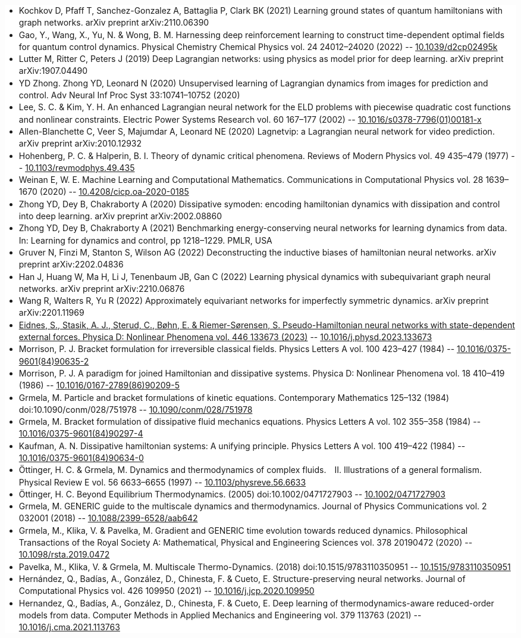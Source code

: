 - Kochkov D, Pfaff T, Sanchez-Gonzalez A, Battaglia P, Clark BK (2021) Learning ground states of quantum hamiltonians with graph networks. arXiv preprint arXiv:2110.06390
- Gao, Y., Wang, X., Yu, N. & Wong, B. M. Harnessing deep reinforcement learning to construct time-dependent optimal fields for quantum control dynamics. Physical Chemistry Chemical Physics vol. 24 24012–24020 (2022) -- [10.1039/d2cp02495k](https://doi.org/10.1039/d2cp02495k)
- Lutter M, Ritter C, Peters J (2019) Deep Lagrangian networks: using physics as model prior for deep learning. arXiv preprint arXiv:1907.04490
- YD Zhong. Zhong YD, Leonard N (2020) Unsupervised learning of Lagrangian dynamics from images for prediction and control. Adv Neural Inf Proc Syst 33:10741–10752 (2020)
- Lee, S. C. & Kim, Y. H. An enhanced Lagrangian neural network for the ELD problems with piecewise quadratic cost functions and nonlinear constraints. Electric Power Systems Research vol. 60 167–177 (2002) -- [10.1016/s0378-7796(01)00181-x](https://doi.org/10.1016/s0378-7796(01)00181-x)
- Allen-Blanchette C, Veer S, Majumdar A, Leonard NE (2020) Lagnetvip: a Lagrangian neural network for video prediction. arXiv preprint arXiv:2010.12932
- Hohenberg, P. C. & Halperin, B. I. Theory of dynamic critical phenomena. Reviews of Modern Physics vol. 49 435–479 (1977) -- [10.1103/revmodphys.49.435](https://doi.org/10.1103/revmodphys.49.435)
- Weinan E, W. E. Machine Learning and Computational Mathematics. Communications in Computational Physics vol. 28 1639–1670 (2020) -- [10.4208/cicp.oa-2020-0185](https://doi.org/10.4208/cicp.oa-2020-0185)
- Zhong YD, Dey B, Chakraborty A (2020) Dissipative symoden: encoding hamiltonian dynamics with dissipation and control into deep learning. arXiv preprint arXiv:2002.08860
- Zhong YD, Dey B, Chakraborty A (2021) Benchmarking energy-conserving neural networks for learning dynamics from data. In: Learning for dynamics and control, pp 1218–1229. PMLR, USA
- Gruver N, Finzi M, Stanton S, Wilson AG (2022) Deconstructing the inductive biases of hamiltonian neural networks. arXiv preprint arXiv:2202.04836
- Han J, Huang W, Ma H, Li J, Tenenbaum JB, Gan C (2022) Learning physical dynamics with subequivariant graph neural networks. arXiv preprint arXiv:2210.06876
- Wang R, Walters R, Yu R (2022) Approximately equivariant networks for imperfectly symmetric dynamics. arXiv preprint arXiv:2201.11969
- [Eidnes, S., Stasik, A. J., Sterud, C., Bøhn, E. & Riemer-Sørensen, S. Pseudo-Hamiltonian neural networks with state-dependent external forces. Physica D: Nonlinear Phenomena vol. 446 133673 (2023)](pseudo-hamiltonian-neural-networks-with-state-dependent-external-forces) -- [10.1016/j.physd.2023.133673](https://doi.org/10.1016/j.physd.2023.133673)
- Morrison, P. J. Bracket formulation for irreversible classical fields. Physics Letters A vol. 100 423–427 (1984) -- [10.1016/0375-9601(84)90635-2](https://doi.org/10.1016/0375-9601(84)90635-2)
- Morrison, P. J. A paradigm for joined Hamiltonian and dissipative systems. Physica D: Nonlinear Phenomena vol. 18 410–419 (1986) -- [10.1016/0167-2789(86)90209-5](https://doi.org/10.1016/0167-2789(86)90209-5)
- Grmela, M. Particle and bracket formulations of kinetic equations. Contemporary Mathematics 125–132 (1984) doi:10.1090/conm/028/751978 -- [10.1090/conm/028/751978](https://doi.org/10.1090/conm/028/751978)
- Grmela, M. Bracket formulation of dissipative fluid mechanics equations. Physics Letters A vol. 102 355–358 (1984) -- [10.1016/0375-9601(84)90297-4](https://doi.org/10.1016/0375-9601(84)90297-4)
- Kaufman, A. N. Dissipative hamiltonian systems: A unifying principle. Physics Letters A vol. 100 419–422 (1984) -- [10.1016/0375-9601(84)90634-0](https://doi.org/10.1016/0375-9601(84)90634-0)
- Öttinger, H. C. & Grmela, M. Dynamics and thermodynamics of complex fluids.  II. Illustrations of a general formalism. Physical Review E vol. 56 6633–6655 (1997) -- [10.1103/physreve.56.6633](https://doi.org/10.1103/physreve.56.6633)
- Öttinger, H. C. Beyond Equilibrium Thermodynamics. (2005) doi:10.1002/0471727903 -- [10.1002/0471727903](https://doi.org/10.1002/0471727903)
- Grmela, M. GENERIC guide to the multiscale dynamics and thermodynamics. Journal of Physics Communications vol. 2 032001 (2018) -- [10.1088/2399-6528/aab642](https://doi.org/10.1088/2399-6528/aab642)
- Grmela, M., Klika, V. & Pavelka, M. Gradient and GENERIC time evolution towards reduced dynamics. Philosophical Transactions of the Royal Society A: Mathematical, Physical and Engineering Sciences vol. 378 20190472 (2020) -- [10.1098/rsta.2019.0472](https://doi.org/10.1098/rsta.2019.0472)
- Pavelka, M., Klika, V. & Grmela, M. Multiscale Thermo-Dynamics. (2018) doi:10.1515/9783110350951 -- [10.1515/9783110350951](https://doi.org/10.1515/9783110350951)
- Hernández, Q., Badías, A., González, D., Chinesta, F. & Cueto, E. Structure-preserving neural networks. Journal of Computational Physics vol. 426 109950 (2021) -- [10.1016/j.jcp.2020.109950](https://doi.org/10.1016/j.jcp.2020.109950)
- Hernandez, Q., Badías, A., González, D., Chinesta, F. & Cueto, E. Deep learning of thermodynamics-aware reduced-order models from data. Computer Methods in Applied Mechanics and Engineering vol. 379 113763 (2021) -- [10.1016/j.cma.2021.113763](https://doi.org/10.1016/j.cma.2021.113763)